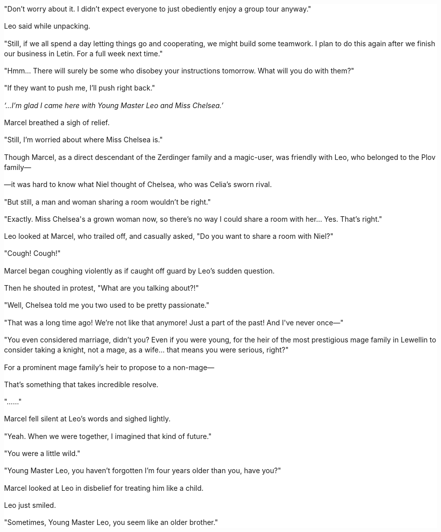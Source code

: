 "Don’t worry about it. I didn’t expect everyone to just obediently enjoy a group tour anyway."

Leo said while unpacking.

"Still, if we all spend a day letting things go and cooperating, we might build some teamwork. I plan to do this again after we finish our business in Letin. For a full week next time."

"Hmm... There will surely be some who disobey your instructions tomorrow. What will you do with them?"

"If they want to push me, I’ll push right back."

*‘…I’m glad I came here with Young Master Leo and Miss Chelsea.’*

Marcel breathed a sigh of relief.

"Still, I’m worried about where Miss Chelsea is."

Though Marcel, as a direct descendant of the Zerdinger family and a magic-user, was friendly with Leo, who belonged to the Plov family—

—it was hard to know what Niel thought of Chelsea, who was Celia’s sworn rival.

"But still, a man and woman sharing a room wouldn’t be right."

"Exactly. Miss Chelsea's a grown woman now, so there’s no way I could share a room with her… Yes. That’s right."

Leo looked at Marcel, who trailed off, and casually asked, "Do you want to share a room with Niel?"

"Cough! Cough!"

Marcel began coughing violently as if caught off guard by Leo’s sudden question.

Then he shouted in protest, "What are you talking about?!"

"Well, Chelsea told me you two used to be pretty passionate."

"That was a long time ago! We’re not like that anymore! Just a part of the past! And I've never once—"

"You even considered marriage, didn’t you? Even if you were young, for the heir of the most prestigious mage family in Lewellin to consider taking a knight, not a mage, as a wife… that means you were serious, right?"

For a prominent mage family’s heir to propose to a non-mage—

That’s something that takes incredible resolve.

"……"

Marcel fell silent at Leo’s words and sighed lightly.

"Yeah. When we were together, I imagined that kind of future."

"You were a little wild."

"Young Master Leo, you haven’t forgotten I’m four years older than you, have you?"

Marcel looked at Leo in disbelief for treating him like a child.

Leo just smiled.

"Sometimes, Young Master Leo, you seem like an older brother."
